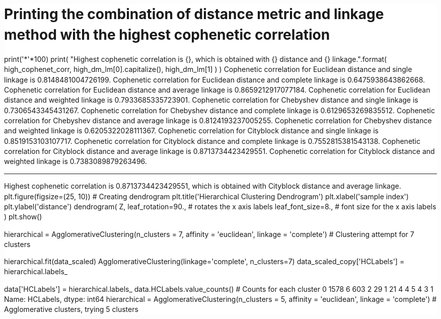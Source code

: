 # Printing the combination of distance metric and linkage method with the highest cophenetic correlation
print('*'*100)
print(
    "Highest cophenetic correlation is {}, which is obtained with {} distance and {} linkage.".format(
        high_cophenet_corr, high_dm_lm[0].capitalize(), high_dm_lm[1]
    )
)
Cophenetic correlation for Euclidean distance and single linkage is 0.8148481004726199.
Cophenetic correlation for Euclidean distance and complete linkage is 0.6475938643862668.
Cophenetic correlation for Euclidean distance and average linkage is 0.8659212917077184.
Cophenetic correlation for Euclidean distance and weighted linkage is 0.7933685335723901.
Cophenetic correlation for Chebyshev distance and single linkage is 0.7306543345431267.
Cophenetic correlation for Chebyshev distance and complete linkage is 0.6129653269835512.
Cophenetic correlation for Chebyshev distance and average linkage is 0.8124193237005255.
Cophenetic correlation for Chebyshev distance and weighted linkage is 0.6205322028111367.
Cophenetic correlation for Cityblock distance and single linkage is 0.8519153103107717.
Cophenetic correlation for Cityblock distance and complete linkage is 0.7552815381543138.
Cophenetic correlation for Cityblock distance and average linkage is 0.8713734423429551.
Cophenetic correlation for Cityblock distance and weighted linkage is 0.7383089879263496.
****************************************************************************************************
Highest cophenetic correlation is 0.8713734423429551, which is obtained with Cityblock distance and average linkage.
plt.figure(figsize=(25, 10))                                                       # Creating dendrogram
plt.title('Hierarchical Clustering Dendrogram')
plt.xlabel('sample index')
plt.ylabel('distance')
dendrogram(
    Z,
    leaf_rotation=90.,  # rotates the x axis labels
    leaf_font_size=8.,  # font size for the x axis labels
)
plt.show()

hierarchical = AgglomerativeClustering(n_clusters = 7, affinity = 'euclidean', linkage = 'complete')                       # Clustering attempt for 7 clusters

hierarchical.fit(data_scaled)
AgglomerativeClustering(linkage='complete', n_clusters=7)
data_scaled_copy['HCLabels'] = hierarchical.labels_

data['HCLabels'] = hierarchical.labels_
data.HCLabels.value_counts()                                      # Counts for each cluster
0    1578
6     603
2      29
1      21
4       4
5       4
3       1
Name: HCLabels, dtype: int64
hierarchical = AgglomerativeClustering(n_clusters = 5, affinity = 'euclidean', linkage = 'complete')                     # Agglomerative clusters, trying 5 clusters
